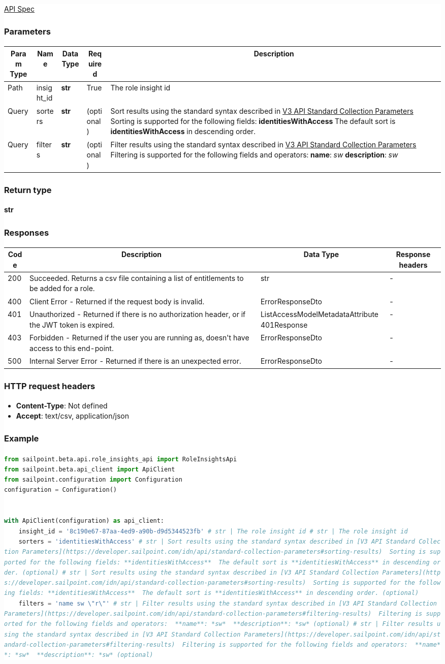 [API Spec](https://developer.sailpoint.com/docs/api/beta/download-role-insights-entitlements-changes)

### Parameters 

Param Type | Name | Data Type | Required  | Description
------------- | ------------- | ------------- | ------------- | ------------- 
Path   | insight_id | **str** | True  | The role insight id
  Query | sorters | **str** |   (optional) | Sort results using the standard syntax described in [V3 API Standard Collection Parameters](https://developer.sailpoint.com/idn/api/standard-collection-parameters#sorting-results)  Sorting is supported for the following fields: **identitiesWithAccess**  The default sort is **identitiesWithAccess** in descending order.
  Query | filters | **str** |   (optional) | Filter results using the standard syntax described in [V3 API Standard Collection Parameters](https://developer.sailpoint.com/idn/api/standard-collection-parameters#filtering-results)  Filtering is supported for the following fields and operators:  **name**: *sw*  **description**: *sw*

### Return type
**str**

### Responses
Code | Description  | Data Type | Response headers |
------------- | ------------- | ------------- |------------------|
200 | Succeeded. Returns a csv file containing a list of entitlements to be added for a role. | str |  -  |
400 | Client Error - Returned if the request body is invalid. | ErrorResponseDto |  -  |
401 | Unauthorized - Returned if there is no authorization header, or if the JWT token is expired. | ListAccessModelMetadataAttribute401Response |  -  |
403 | Forbidden - Returned if the user you are running as, doesn&#39;t have access to this end-point. | ErrorResponseDto |  -  |
500 | Internal Server Error - Returned if there is an unexpected error. | ErrorResponseDto |  -  |

### HTTP request headers
 - **Content-Type**: Not defined
 - **Accept**: text/csv, application/json

### Example

```python
from sailpoint.beta.api.role_insights_api import RoleInsightsApi
from sailpoint.beta.api_client import ApiClient
from sailpoint.configuration import Configuration
configuration = Configuration()


with ApiClient(configuration) as api_client:
    insight_id = '8c190e67-87aa-4ed9-a90b-d9d5344523fb' # str | The role insight id # str | The role insight id
    sorters = 'identitiesWithAccess' # str | Sort results using the standard syntax described in [V3 API Standard Collection Parameters](https://developer.sailpoint.com/idn/api/standard-collection-parameters#sorting-results)  Sorting is supported for the following fields: **identitiesWithAccess**  The default sort is **identitiesWithAccess** in descending order. (optional) # str | Sort results using the standard syntax described in [V3 API Standard Collection Parameters](https://developer.sailpoint.com/idn/api/standard-collection-parameters#sorting-results)  Sorting is supported for the following fields: **identitiesWithAccess**  The default sort is **identitiesWithAccess** in descending order. (optional)
    filters = 'name sw \"r\"' # str | Filter results using the standard syntax described in [V3 API Standard Collection Parameters](https://developer.sailpoint.com/idn/api/standard-collection-parameters#filtering-results)  Filtering is supported for the following fields and operators:  **name**: *sw*  **description**: *sw* (optional) # str | Filter results using the standard syntax described in [V3 API Standard Collection Parameters](https://developer.sailpoint.com/idn/api/standard-collection-parameters#filtering-results)  Filtering is supported for the following fields and operators:  **name**: *sw*  **description**: *sw* (optional)
```